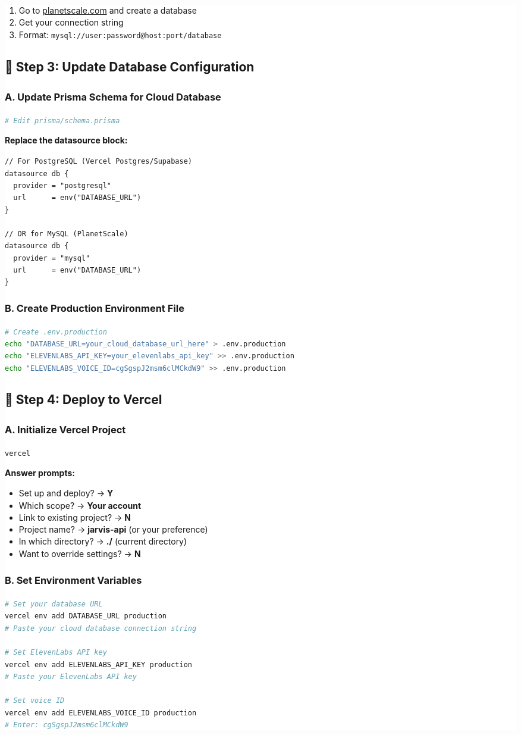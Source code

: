 1. Go to [planetscale.com](https://planetscale.com) and create a database
2. Get your connection string
3. Format: `mysql://user:password@host:port/database`

## 🔧 **Step 3: Update Database Configuration**

### A. Update Prisma Schema for Cloud Database

```bash
# Edit prisma/schema.prisma
```

**Replace the datasource block:**
```prisma
// For PostgreSQL (Vercel Postgres/Supabase)
datasource db {
  provider = "postgresql"
  url      = env("DATABASE_URL")
}

// OR for MySQL (PlanetScale)
datasource db {
  provider = "mysql"
  url      = env("DATABASE_URL")
}
```

### B. Create Production Environment File
```bash
# Create .env.production
echo "DATABASE_URL=your_cloud_database_url_here" > .env.production
echo "ELEVENLABS_API_KEY=your_elevenlabs_api_key" >> .env.production
echo "ELEVENLABS_VOICE_ID=cgSgspJ2msm6clMCkdW9" >> .env.production
```

## 🚀 **Step 4: Deploy to Vercel**

### A. Initialize Vercel Project
```bash
vercel
```

**Answer prompts:**
- Set up and deploy? → **Y**
- Which scope? → **Your account**
- Link to existing project? → **N**
- Project name? → **jarvis-api** (or your preference)
- In which directory? → **./** (current directory)
- Want to override settings? → **N**

### B. Set Environment Variables
```bash
# Set your database URL
vercel env add DATABASE_URL production
# Paste your cloud database connection string

# Set ElevenLabs API key
vercel env add ELEVENLABS_API_KEY production
# Paste your ElevenLabs API key

# Set voice ID
vercel env add ELEVENLABS_VOICE_ID production
# Enter: cgSgspJ2msm6clMCkdW9
```
